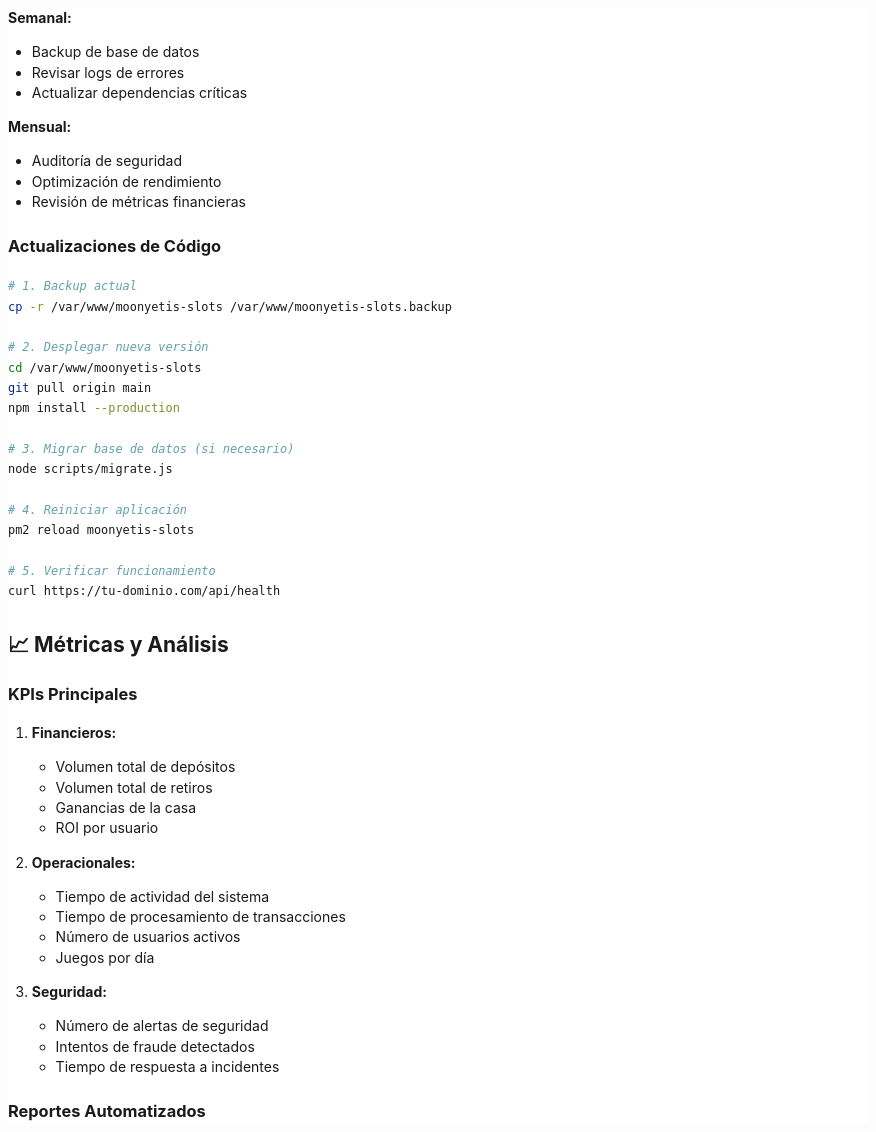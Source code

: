 **Semanal:**
- Backup de base de datos
- Revisar logs de errores
- Actualizar dependencias críticas

**Mensual:**
- Auditoría de seguridad
- Optimización de rendimiento
- Revisión de métricas financieras

### Actualizaciones de Código

```bash
# 1. Backup actual
cp -r /var/www/moonyetis-slots /var/www/moonyetis-slots.backup

# 2. Desplegar nueva versión
cd /var/www/moonyetis-slots
git pull origin main
npm install --production

# 3. Migrar base de datos (si necesario)
node scripts/migrate.js

# 4. Reiniciar aplicación
pm2 reload moonyetis-slots

# 5. Verificar funcionamiento
curl https://tu-dominio.com/api/health
```

## 📈 Métricas y Análisis

### KPIs Principales

1. **Financieros:**
   - Volumen total de depósitos
   - Volumen total de retiros
   - Ganancias de la casa
   - ROI por usuario

2. **Operacionales:**
   - Tiempo de actividad del sistema
   - Tiempo de procesamiento de transacciones
   - Número de usuarios activos
   - Juegos por día

3. **Seguridad:**
   - Número de alertas de seguridad
   - Intentos de fraude detectados
   - Tiempo de respuesta a incidentes

### Reportes Automatizados
